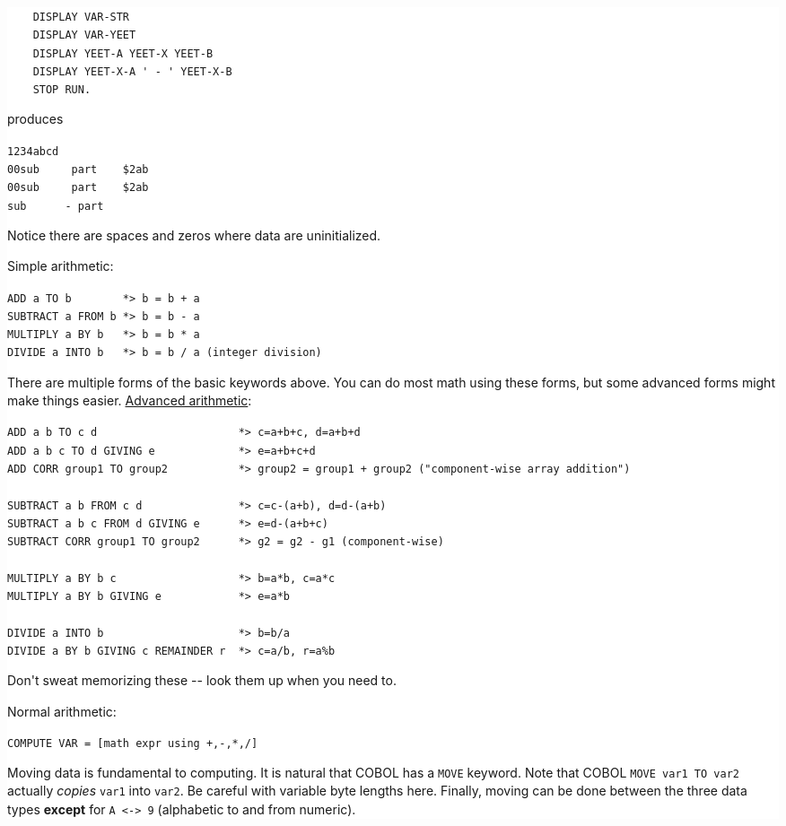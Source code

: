 ```COBOL
    DISPLAY VAR-STR
    DISPLAY VAR-YEET
    DISPLAY YEET-A YEET-X YEET-B
    DISPLAY YEET-X-A ' - ' YEET-X-B
    STOP RUN.
```
produces
```txt
1234abcd
00sub     part    $2ab
00sub     part    $2ab
sub      - part    
```
Notice there are spaces and zeros where data are uninitialized.

Simple arithmetic:
```COBOL
ADD a TO b        *> b = b + a
SUBTRACT a FROM b *> b = b - a
MULTIPLY a BY b   *> b = b * a
DIVIDE a INTO b   *> b = b / a (integer division)
```

There are multiple forms of the basic keywords above.
You can do most math using these forms, but some advanced forms might make things easier.
[Advanced arithmetic](https://www.tutorialspoint.com/cobol/cobol_basic_verbs.htm):
```COBOL
ADD a b TO c d                      *> c=a+b+c, d=a+b+d
ADD a b c TO d GIVING e             *> e=a+b+c+d
ADD CORR group1 TO group2           *> group2 = group1 + group2 ("component-wise array addition")

SUBTRACT a b FROM c d               *> c=c-(a+b), d=d-(a+b)
SUBTRACT a b c FROM d GIVING e      *> e=d-(a+b+c)
SUBTRACT CORR group1 TO group2      *> g2 = g2 - g1 (component-wise)

MULTIPLY a BY b c                   *> b=a*b, c=a*c
MULTIPLY a BY b GIVING e            *> e=a*b

DIVIDE a INTO b                     *> b=b/a
DIVIDE a BY b GIVING c REMAINDER r  *> c=a/b, r=a%b
```
Don't sweat memorizing these -- look them up when you need to.

Normal arithmetic:
```COBOL
COMPUTE VAR = [math expr using +,-,*,/]
```

Moving data is fundamental to computing.
It is natural that COBOL has a `MOVE` keyword.
Note that COBOL `MOVE var1 TO var2` actually _copies_ `var1` into `var2`.
Be careful with variable byte lengths here.
Finally, moving can be done between the three data types **except** for `A <-> 9` (alphabetic to and from numeric).
